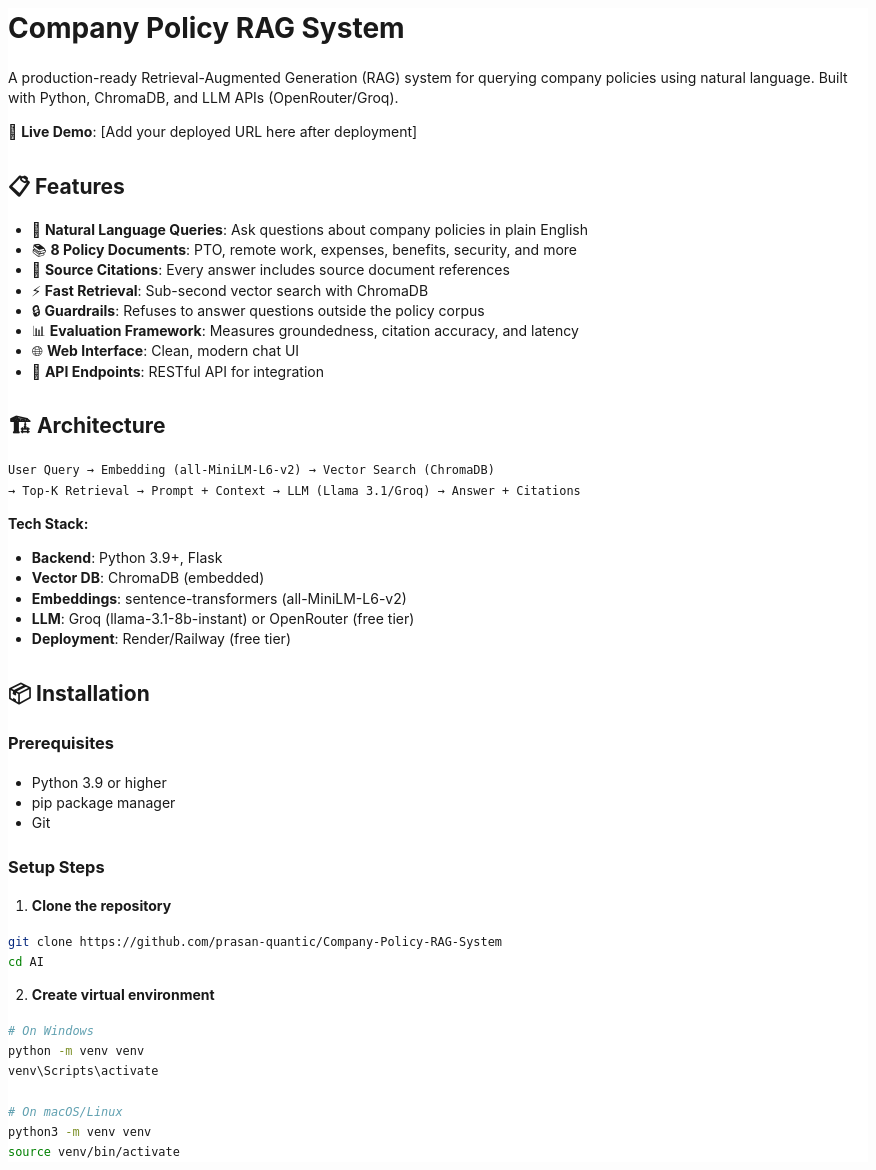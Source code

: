 # Company Policy RAG System

A production-ready Retrieval-Augmented Generation (RAG) system for querying company policies using natural language. Built with Python, ChromaDB, and LLM APIs (OpenRouter/Groq).

🚀 **Live Demo**: [Add your deployed URL here after deployment]

## 📋 Features

- 🤖 **Natural Language Queries**: Ask questions about company policies in plain English
- 📚 **8 Policy Documents**: PTO, remote work, expenses, benefits, security, and more
- 🎯 **Source Citations**: Every answer includes source document references
- ⚡ **Fast Retrieval**: Sub-second vector search with ChromaDB
- 🔒 **Guardrails**: Refuses to answer questions outside the policy corpus
- 📊 **Evaluation Framework**: Measures groundedness, citation accuracy, and latency
- 🌐 **Web Interface**: Clean, modern chat UI
- 🔧 **API Endpoints**: RESTful API for integration

## 🏗️ Architecture

```
User Query → Embedding (all-MiniLM-L6-v2) → Vector Search (ChromaDB) 
→ Top-K Retrieval → Prompt + Context → LLM (Llama 3.1/Groq) → Answer + Citations
```

**Tech Stack:**
- **Backend**: Python 3.9+, Flask
- **Vector DB**: ChromaDB (embedded)
- **Embeddings**: sentence-transformers (all-MiniLM-L6-v2)
- **LLM**: Groq (llama-3.1-8b-instant) or OpenRouter (free tier)
- **Deployment**: Render/Railway (free tier)

## 📦 Installation

### Prerequisites

- Python 3.9 or higher
- pip package manager
- Git

### Setup Steps

1. **Clone the repository**
```bash
git clone https://github.com/prasan-quantic/Company-Policy-RAG-System
cd AI
```

2. **Create virtual environment**
```bash
# On Windows
python -m venv venv
venv\Scripts\activate

# On macOS/Linux
python3 -m venv venv
source venv/bin/activate
```
